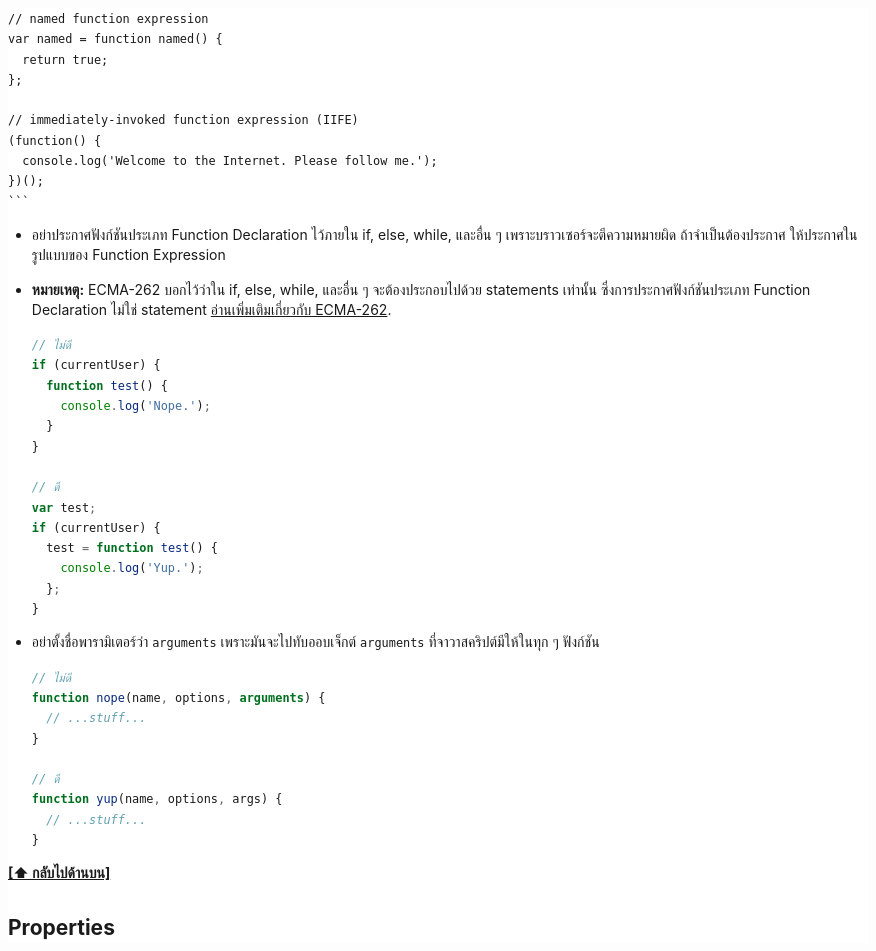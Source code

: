     // named function expression
    var named = function named() {
      return true;
    };

    // immediately-invoked function expression (IIFE)
    (function() {
      console.log('Welcome to the Internet. Please follow me.');
    })();
    ```

  - อย่าประกาศฟังก์ชันประเภท Function Declaration ไว้ภายใน if, else, while, และอื่น ๆ เพราะบราวเซอร์จะตีความหมายผิด ถ้าจำเป็นต้องประกาศ ให้ประกาศในรูปแบบของ Function Expression
  - **หมายเหตุ:** ECMA-262 บอกไว้ว่าใน if, else, while, และอื่น ๆ จะต้องประกอบไปด้วย statements เท่านั้น ซึ่งการประกาศฟังก์ชันประเภท Function Declaration ไม่ใช่ statement [อ่านเพิ่มเติมเกี่ยวกับ  ECMA-262](http://www.ecma-international.org/publications/files/ECMA-ST/Ecma-262.pdf#page=97).

    ```javascript
    // ไม่ดี
    if (currentUser) {
      function test() {
        console.log('Nope.');
      }
    }

    // ดี
    var test;
    if (currentUser) {
      test = function test() {
        console.log('Yup.');
      };
    }
    ```

  - อย่าตั้งชื่อพารามิเตอร์ว่า `arguments` เพราะมันจะไปทับออบเจ็กต์ `arguments` ที่จาวาสคริปต์มีให้ในทุก ๆ ฟังก์ชัน

    ```javascript
    // ไม่ดี
    function nope(name, options, arguments) {
      // ...stuff...
    }

    // ดี
    function yup(name, options, args) {
      // ...stuff...
    }
    ```

**[[⬆ กลับไปด้านบน]](#TOC)**



## Properties
